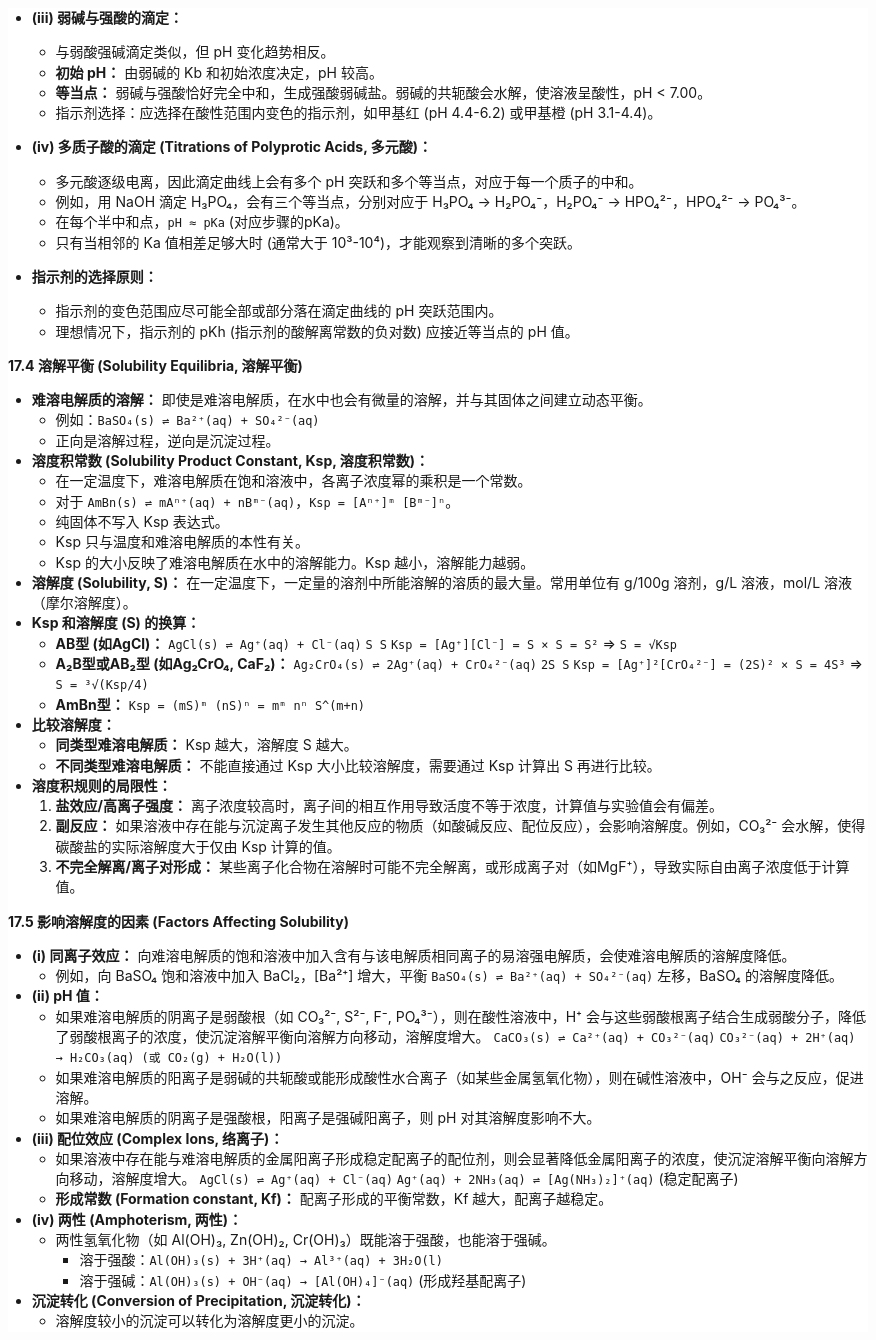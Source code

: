 *   **(iii) 弱碱与强酸的滴定：**
    *   与弱酸强碱滴定类似，但 pH 变化趋势相反。
    *   **初始 pH：** 由弱碱的 Kb 和初始浓度决定，pH 较高。
    *   **等当点：** 弱碱与强酸恰好完全中和，生成强酸弱碱盐。弱碱的共轭酸会水解，使溶液呈酸性，pH < 7.00。
    *   指示剂选择：应选择在酸性范围内变色的指示剂，如甲基红 (pH 4.4-6.2) 或甲基橙 (pH 3.1-4.4)。

*   **(iv) 多质子酸的滴定 (Titrations of Polyprotic Acids, 多元酸)：**
    *   多元酸逐级电离，因此滴定曲线上会有多个 pH 突跃和多个等当点，对应于每一个质子的中和。
    *   例如，用 NaOH 滴定 H₃PO₄，会有三个等当点，分别对应于 H₃PO₄ → H₂PO₄⁻，H₂PO₄⁻ → HPO₄²⁻，HPO₄²⁻ → PO₄³⁻。
    *   在每个半中和点，`pH ≈ pKa` (对应步骤的pKa)。
    *   只有当相邻的 Ka 值相差足够大时 (通常大于 10³-10⁴)，才能观察到清晰的多个突跃。

*   **指示剂的选择原则：**
    *   指示剂的变色范围应尽可能全部或部分落在滴定曲线的 pH 突跃范围内。
    *   理想情况下，指示剂的 pKh (指示剂的酸解离常数的负对数) 应接近等当点的 pH 值。

**17.4 溶解平衡 (Solubility Equilibria, 溶解平衡)**

*   **难溶电解质的溶解：** 即使是难溶电解质，在水中也会有微量的溶解，并与其固体之间建立动态平衡。
    *   例如：`BaSO₄(s) ⇌ Ba²⁺(aq) + SO₄²⁻(aq)`
    *   正向是溶解过程，逆向是沉淀过程。
*   **溶度积常数 (Solubility Product Constant, Ksp, 溶度积常数)：**
    *   在一定温度下，难溶电解质在饱和溶液中，各离子浓度幂的乘积是一个常数。
    *   对于 `AmBn(s) ⇌ mAⁿ⁺(aq) + nBᵐ⁻(aq)`，`Ksp = [Aⁿ⁺]ᵐ [Bᵐ⁻]ⁿ`。
    *   纯固体不写入 Ksp 表达式。
    *   Ksp 只与温度和难溶电解质的本性有关。
    *   Ksp 的大小反映了难溶电解质在水中的溶解能力。Ksp 越小，溶解能力越弱。
*   **溶解度 (Solubility, S)：** 在一定温度下，一定量的溶剂中所能溶解的溶质的最大量。常用单位有 g/100g 溶剂，g/L 溶液，mol/L 溶液（摩尔溶解度）。
*   **Ksp 和溶解度 (S) 的换算：**
    *   **AB型 (如AgCl)：** `AgCl(s) ⇌ Ag⁺(aq) + Cl⁻(aq)`
        `S S`
        `Ksp = [Ag⁺][Cl⁻] = S × S = S²`  => `S = √Ksp`
    *   **A₂B型或AB₂型 (如Ag₂CrO₄, CaF₂)：** `Ag₂CrO₄(s) ⇌ 2Ag⁺(aq) + CrO₄²⁻(aq)`
        `2S S`
        `Ksp = [Ag⁺]²[CrO₄²⁻] = (2S)² × S = 4S³` => `S = ³√(Ksp/4)`
    *   **AmBn型：** `Ksp = (mS)ᵐ (nS)ⁿ = mᵐ nⁿ S^(m+n)`
*   **比较溶解度：**
    *   **同类型难溶电解质：** Ksp 越大，溶解度 S 越大。
    *   **不同类型难溶电解质：** 不能直接通过 Ksp 大小比较溶解度，需要通过 Ksp 计算出 S 再进行比较。
*   **溶度积规则的局限性：**
    1.  **盐效应/高离子强度：** 离子浓度较高时，离子间的相互作用导致活度不等于浓度，计算值与实验值会有偏差。
    2.  **副反应：** 如果溶液中存在能与沉淀离子发生其他反应的物质（如酸碱反应、配位反应），会影响溶解度。例如，CO₃²⁻ 会水解，使得碳酸盐的实际溶解度大于仅由 Ksp 计算的值。
    3.  **不完全解离/离子对形成：** 某些离子化合物在溶解时可能不完全解离，或形成离子对（如MgF⁺），导致实际自由离子浓度低于计算值。

**17.5 影响溶解度的因素 (Factors Affecting Solubility)**

*   **(i) 同离子效应：** 向难溶电解质的饱和溶液中加入含有与该电解质相同离子的易溶强电解质，会使难溶电解质的溶解度降低。
    *   例如，向 BaSO₄ 饱和溶液中加入 BaCl₂，[Ba²⁺] 增大，平衡 `BaSO₄(s) ⇌ Ba²⁺(aq) + SO₄²⁻(aq)` 左移，BaSO₄ 的溶解度降低。
*   **(ii) pH 值：**
    *   如果难溶电解质的阴离子是弱酸根（如 CO₃²⁻, S²⁻, F⁻, PO₄³⁻），则在酸性溶液中，H⁺ 会与这些弱酸根离子结合生成弱酸分子，降低了弱酸根离子的浓度，使沉淀溶解平衡向溶解方向移动，溶解度增大。
        `CaCO₃(s) ⇌ Ca²⁺(aq) + CO₃²⁻(aq)`
        `CO₃²⁻(aq) + 2H⁺(aq) → H₂CO₃(aq) (或 CO₂(g) + H₂O(l))`
    *   如果难溶电解质的阳离子是弱碱的共轭酸或能形成酸性水合离子（如某些金属氢氧化物），则在碱性溶液中，OH⁻ 会与之反应，促进溶解。
    *   如果难溶电解质的阴离子是强酸根，阳离子是强碱阳离子，则 pH 对其溶解度影响不大。
*   **(iii) 配位效应 (Complex Ions, 络离子)：**
    *   如果溶液中存在能与难溶电解质的金属阳离子形成稳定配离子的配位剂，则会显著降低金属阳离子的浓度，使沉淀溶解平衡向溶解方向移动，溶解度增大。
        `AgCl(s) ⇌ Ag⁺(aq) + Cl⁻(aq)`
        `Ag⁺(aq) + 2NH₃(aq) ⇌ [Ag(NH₃)₂]⁺(aq)` (稳定配离子)
    *   **形成常数 (Formation constant, Kf)：** 配离子形成的平衡常数，Kf 越大，配离子越稳定。
*   **(iv) 两性 (Amphoterism, 两性)：**
    *   两性氢氧化物（如 Al(OH)₃, Zn(OH)₂, Cr(OH)₃）既能溶于强酸，也能溶于强碱。
        *   溶于强酸：`Al(OH)₃(s) + 3H⁺(aq) → Al³⁺(aq) + 3H₂O(l)`
        *   溶于强碱：`Al(OH)₃(s) + OH⁻(aq) → [Al(OH)₄]⁻(aq)` (形成羟基配离子)
*   **沉淀转化 (Conversion of Precipitation, 沉淀转化)：**
    *   溶解度较小的沉淀可以转化为溶解度更小的沉淀。